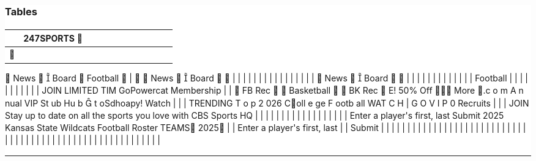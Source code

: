 ### Tables

|  | 247SPORTS  |  |  |  |  |  |  |  |  |  |  |
|---|---|---|---|---|---|---|---|---|---|---|---|
| 
 News 
 Board
 Football  | 
 News 
 Board
  |  |  |  |  |  |  |  |  |  |  |
|  |  |  |  |  News 
 Board
  |  |  |  |  |  |  |  |
|  |  |  |  | Football |  |  |  |  |  |  |  |
|  |  | JOIN
LIMITED TIM
GoPowercat
Membership |  |  FB Rec 
 Basketball 
 BK Rec 
E! 50% Off
 More
.c o m A n nual VIP
St ub Hu b
 t oSdhoapy!
Watch |  |  | TRENDING
T o p 2 026 Coll e ge F ootb all
WAT C H | G O V I P 0
Recruits |  |  | JOIN
Stay up to date on all the sports
you love with CBS Sports HQ |  |
|  |  |  |  |  |  |  |  |  |  |  |  |
|  |  | Enter a player's first, last Submit
2025 Kansas State Wildcats Football Roster
TEAMS 2025 |  | Enter a player's first, last |  | Submit |  |  |  |  |  |
|  |  |  |  |  |  |  |  |  |  |  |  |
|  |  |  |  |  |  |  |  |  |  |  |  |
|  |  |  |  |  |  |  |  |  |  |  |  |
|  |  |  |  |  |  |  |  |  |  |  |  |



---
